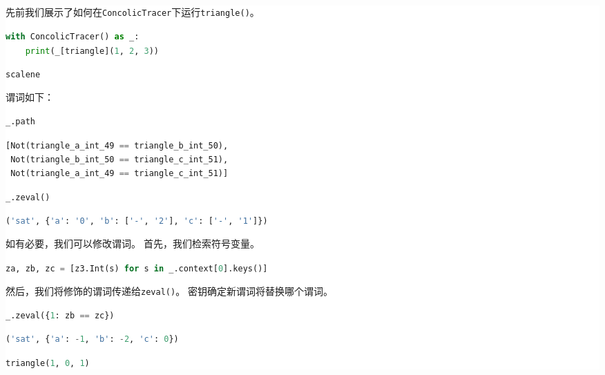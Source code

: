 先前我们展示了如何在`ConcolicTracer`下运行`triangle()`。

```py
with ConcolicTracer() as _:
    print(_[triangle](1, 2, 3))

```

```py
scalene

```

谓词如下：

```py
_.path

```

```py
[Not(triangle_a_int_49 == triangle_b_int_50),
 Not(triangle_b_int_50 == triangle_c_int_51),
 Not(triangle_a_int_49 == triangle_c_int_51)]

```

```py
_.zeval()

```

```py
('sat', {'a': '0', 'b': ['-', '2'], 'c': ['-', '1']})

```

如有必要，我们可以修改谓词。 首先，我们检索符号变量。

```py
za, zb, zc = [z3.Int(s) for s in _.context[0].keys()]

```

然后，我们将修饰的谓词传递给`zeval()`。 密钥确定新谓词将替换哪个谓词。

```py
_.zeval({1: zb == zc})

```

```py
('sat', {'a': -1, 'b': -2, 'c': 0})

```

```py
triangle(1, 0, 1)

```
